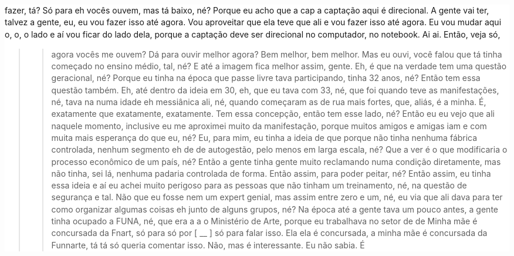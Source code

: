 fazer, tá? Só para eh vocês ouvem, mas
tá baixo, né? Porque eu acho que a cap a
captação aqui é direcional. A gente vai
ter, talvez a gente, eu, eu vou fazer
isso até agora. Vou aproveitar que ela
teve que ali e vou fazer isso até agora.
Eu vou mudar aqui o, o, o lado e aí vou
ficar do lado dela, porque a captação
deve ser direcional no computador, no
notebook.
Ai ai.
Então, veja só,
>> agora vocês me ouvem?
>> Dá para ouvir melhor agora?
>> Bem melhor, bem melhor. Mas eu ouvi,
você falou que tá tinha começado no
ensino médio, tal, né? E até a imagem
fica melhor assim, gente. Eh, é que na
verdade tem uma questão geracional, né?
Porque eu tinha na época que passe livre
tava participando, tinha 32 anos, né?
Então tem essa questão também. Eh, até
dentro da ideia em 30, eh, que eu tava
com 33, né, que foi quando teve as
manifestações, né, tava na numa idade eh
messiânica ali, né, quando começaram as
de rua mais fortes,
>> que, aliás, é a minha.
É, exatamente que exatamente,
exatamente. Tem essa concepção, então
tem esse lado, né? Então eu eu vejo que
ali naquele momento, inclusive eu me
aproximei muito da manifestação, porque
muitos amigos e amigas iam e com muita
mais esperança do que eu, né? Eu, para
mim, eu tinha a ideia de que porque não
tinha nenhuma fábrica controlada, nenhum
segmento eh de de autogestão, pelo menos
em larga escala, né?
>> Que a ver é o que modificaria o processo
econômico de um país, né? Então a gente
tinha gente muito reclamando numa
condição diretamente, mas não tinha, sei
lá, nenhuma padaria controlada de forma.
Então assim, para poder peitar, né?
Então assim, eu tinha essa ideia e aí eu
achei muito perigoso para as pessoas que
não tinham um treinamento, né, na
questão de segurança e tal. Não que eu
fosse nem um expert genial, mas assim
entre zero e um, né, eu via que ali dava
para ter como organizar algumas coisas
eh junto de alguns grupos, né? Na época
até a gente tava um pouco antes, a gente
tinha ocupado a FUNA, né, que era a a o
Ministério de Arte, porque eu trabalhava
no setor de de
>> Minha mãe é concursada da Fnart, só para
só por [ __ ] só para falar isso. Ela
ela é concursada,
>> a minha mãe é concursada da Funnarte,
>> tá tá
>> só queria comentar isso.
>> Não, mas é interessante. Eu não sabia. É